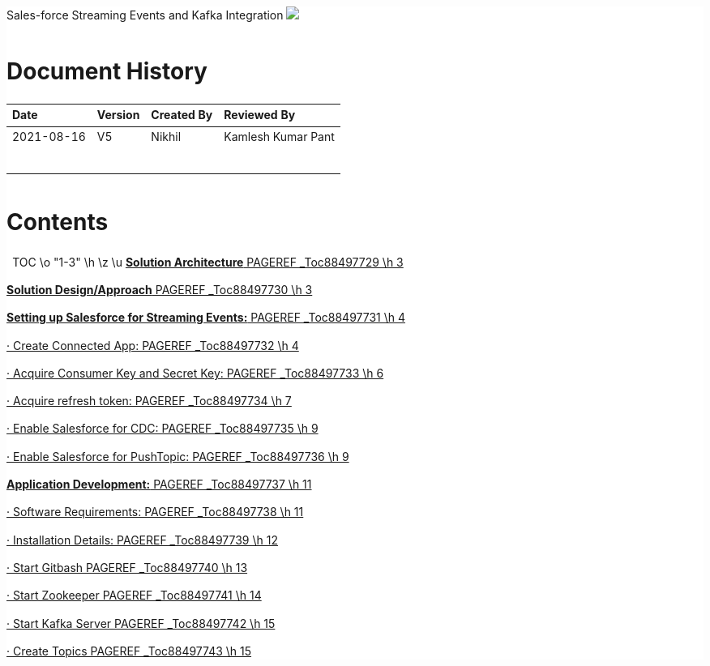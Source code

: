 ﻿

Sales-force Streaming Events and Kafka Integration
![](references/Aspose.Words.be9bfa77-d374-4285-a501-ac90684d75a5.001.png)


# **Document History**

|**Date**|**Version**|**Created By**|**Reviewed By**|
| :- | :- | :- | :- |
|2021-08-16|V5|Nikhil|Kamlesh Kumar Pant|
|||||
|||||
|||||
|||||
|||||
|||||



# **Contents**

` `TOC \o "1-3" \h \z \u [**Solution Architecture**	 PAGEREF _Toc88497729 \h 3](#_Toc88497729)

[**Solution Design/Approach**	 PAGEREF _Toc88497730 \h 3](#_Toc88497730)

[**Setting up Salesforce for Streaming Events:**	 PAGEREF _Toc88497731 \h 4](#_Toc88497731)

[·	Create Connected App:	 PAGEREF _Toc88497732 \h 4](#_Toc88497732)

[·	Acquire Consumer Key and Secret Key:	 PAGEREF _Toc88497733 \h 6](#_Toc88497733)

[·	Acquire refresh token:	 PAGEREF _Toc88497734 \h 7](#_Toc88497734)

[·	Enable Salesforce for CDC:	 PAGEREF _Toc88497735 \h 9](#_Toc88497735)

[·	Enable Salesforce for PushTopic:	 PAGEREF _Toc88497736 \h 9](#_Toc88497736)

[**Application Development:**	 PAGEREF _Toc88497737 \h 11](#_Toc88497737)

[·	Software Requirements:	 PAGEREF _Toc88497738 \h 11](#_Toc88497738)

[·	Installation Details:	 PAGEREF _Toc88497739 \h 12](#_Toc88497739)

[·	Start Gitbash	 PAGEREF _Toc88497740 \h 13](#_Toc88497740)

[·	Start Zookeeper	 PAGEREF _Toc88497741 \h 14](#_Toc88497741)

[·	Start Kafka Server	 PAGEREF _Toc88497742 \h 15](#_Toc88497742)

[·	Create Topics	 PAGEREF _Toc88497743 \h 15](#_Toc88497743)
